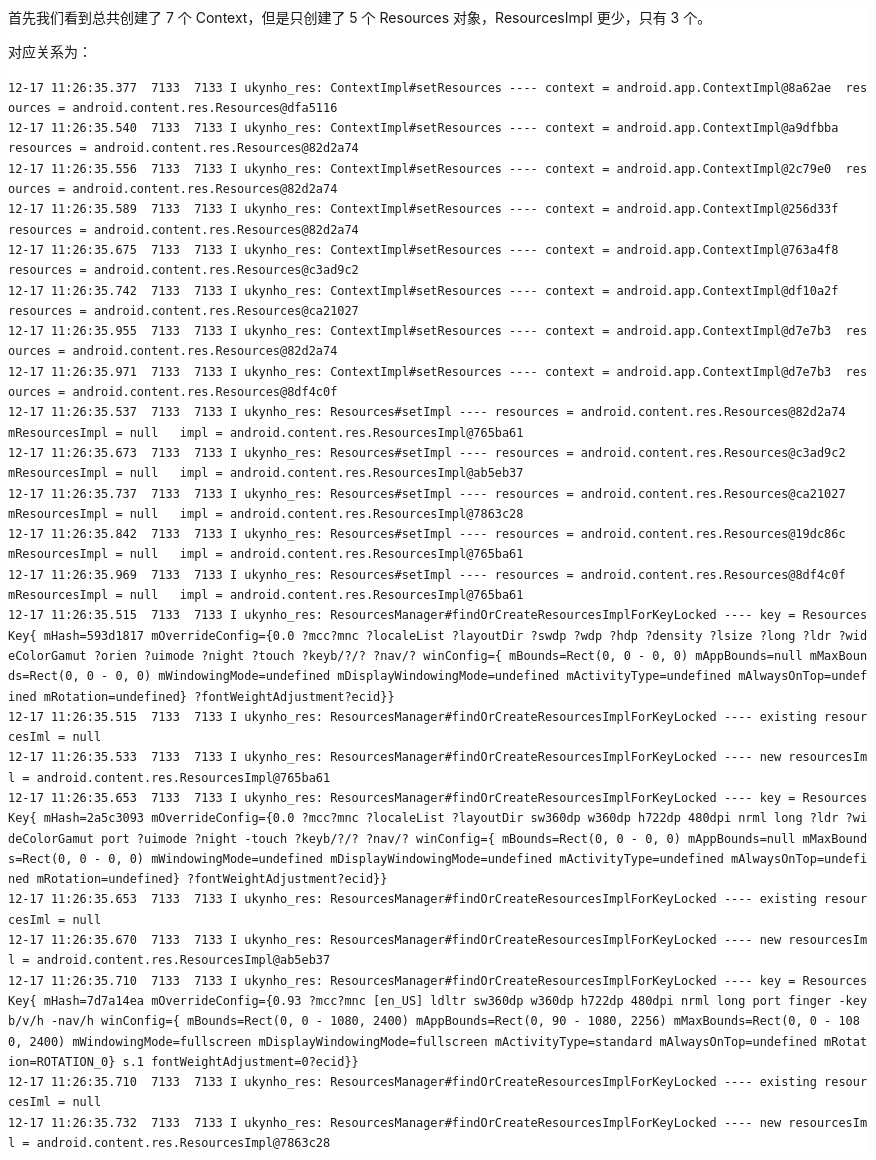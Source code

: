 ```
```

首先我们看到总共创建了 7 个 Context，但是只创建了 5 个 Resources 对象，ResourcesImpl 更少，只有 3 个。

对应关系为：

```
12-17 11:26:35.377  7133  7133 I ukynho_res: ContextImpl#setResources ---- context = android.app.ContextImpl@8a62ae  resources = android.content.res.Resources@dfa5116
12-17 11:26:35.540  7133  7133 I ukynho_res: ContextImpl#setResources ---- context = android.app.ContextImpl@a9dfbba     resources = android.content.res.Resources@82d2a74
12-17 11:26:35.556  7133  7133 I ukynho_res: ContextImpl#setResources ---- context = android.app.ContextImpl@2c79e0  resources = android.content.res.Resources@82d2a74
12-17 11:26:35.589  7133  7133 I ukynho_res: ContextImpl#setResources ---- context = android.app.ContextImpl@256d33f     resources = android.content.res.Resources@82d2a74
12-17 11:26:35.675  7133  7133 I ukynho_res: ContextImpl#setResources ---- context = android.app.ContextImpl@763a4f8     resources = android.content.res.Resources@c3ad9c2
12-17 11:26:35.742  7133  7133 I ukynho_res: ContextImpl#setResources ---- context = android.app.ContextImpl@df10a2f     resources = android.content.res.Resources@ca21027
12-17 11:26:35.955  7133  7133 I ukynho_res: ContextImpl#setResources ---- context = android.app.ContextImpl@d7e7b3  resources = android.content.res.Resources@82d2a74
12-17 11:26:35.971  7133  7133 I ukynho_res: ContextImpl#setResources ---- context = android.app.ContextImpl@d7e7b3  resources = android.content.res.Resources@8df4c0f
12-17 11:26:35.537  7133  7133 I ukynho_res: Resources#setImpl ---- resources = android.content.res.Resources@82d2a74    mResourcesImpl = null   impl = android.content.res.ResourcesImpl@765ba61
12-17 11:26:35.673  7133  7133 I ukynho_res: Resources#setImpl ---- resources = android.content.res.Resources@c3ad9c2    mResourcesImpl = null   impl = android.content.res.ResourcesImpl@ab5eb37
12-17 11:26:35.737  7133  7133 I ukynho_res: Resources#setImpl ---- resources = android.content.res.Resources@ca21027    mResourcesImpl = null   impl = android.content.res.ResourcesImpl@7863c28
12-17 11:26:35.842  7133  7133 I ukynho_res: Resources#setImpl ---- resources = android.content.res.Resources@19dc86c    mResourcesImpl = null   impl = android.content.res.ResourcesImpl@765ba61
12-17 11:26:35.969  7133  7133 I ukynho_res: Resources#setImpl ---- resources = android.content.res.Resources@8df4c0f    mResourcesImpl = null   impl = android.content.res.ResourcesImpl@765ba61
12-17 11:26:35.515  7133  7133 I ukynho_res: ResourcesManager#findOrCreateResourcesImplForKeyLocked ---- key = ResourcesKey{ mHash=593d1817 mOverrideConfig={0.0 ?mcc?mnc ?localeList ?layoutDir ?swdp ?wdp ?hdp ?density ?lsize ?long ?ldr ?wideColorGamut ?orien ?uimode ?night ?touch ?keyb/?/? ?nav/? winConfig={ mBounds=Rect(0, 0 - 0, 0) mAppBounds=null mMaxBounds=Rect(0, 0 - 0, 0) mWindowingMode=undefined mDisplayWindowingMode=undefined mActivityType=undefined mAlwaysOnTop=undefined mRotation=undefined} ?fontWeightAdjustment?ecid}}
12-17 11:26:35.515  7133  7133 I ukynho_res: ResourcesManager#findOrCreateResourcesImplForKeyLocked ---- existing resourcesIml = null
12-17 11:26:35.533  7133  7133 I ukynho_res: ResourcesManager#findOrCreateResourcesImplForKeyLocked ---- new resourcesIml = android.content.res.ResourcesImpl@765ba61
12-17 11:26:35.653  7133  7133 I ukynho_res: ResourcesManager#findOrCreateResourcesImplForKeyLocked ---- key = ResourcesKey{ mHash=2a5c3093 mOverrideConfig={0.0 ?mcc?mnc ?localeList ?layoutDir sw360dp w360dp h722dp 480dpi nrml long ?ldr ?wideColorGamut port ?uimode ?night -touch ?keyb/?/? ?nav/? winConfig={ mBounds=Rect(0, 0 - 0, 0) mAppBounds=null mMaxBounds=Rect(0, 0 - 0, 0) mWindowingMode=undefined mDisplayWindowingMode=undefined mActivityType=undefined mAlwaysOnTop=undefined mRotation=undefined} ?fontWeightAdjustment?ecid}}
12-17 11:26:35.653  7133  7133 I ukynho_res: ResourcesManager#findOrCreateResourcesImplForKeyLocked ---- existing resourcesIml = null
12-17 11:26:35.670  7133  7133 I ukynho_res: ResourcesManager#findOrCreateResourcesImplForKeyLocked ---- new resourcesIml = android.content.res.ResourcesImpl@ab5eb37
12-17 11:26:35.710  7133  7133 I ukynho_res: ResourcesManager#findOrCreateResourcesImplForKeyLocked ---- key = ResourcesKey{ mHash=7d7a14ea mOverrideConfig={0.93 ?mcc?mnc [en_US] ldltr sw360dp w360dp h722dp 480dpi nrml long port finger -keyb/v/h -nav/h winConfig={ mBounds=Rect(0, 0 - 1080, 2400) mAppBounds=Rect(0, 90 - 1080, 2256) mMaxBounds=Rect(0, 0 - 1080, 2400) mWindowingMode=fullscreen mDisplayWindowingMode=fullscreen mActivityType=standard mAlwaysOnTop=undefined mRotation=ROTATION_0} s.1 fontWeightAdjustment=0?ecid}}
12-17 11:26:35.710  7133  7133 I ukynho_res: ResourcesManager#findOrCreateResourcesImplForKeyLocked ---- existing resourcesIml = null
12-17 11:26:35.732  7133  7133 I ukynho_res: ResourcesManager#findOrCreateResourcesImplForKeyLocked ---- new resourcesIml = android.content.res.ResourcesImpl@7863c28
```